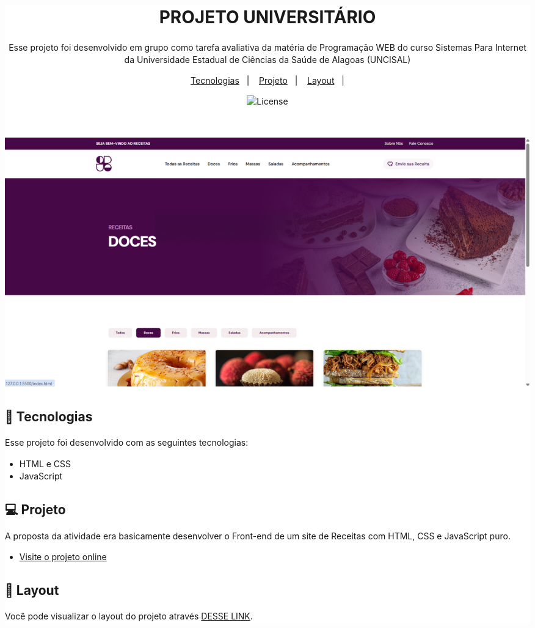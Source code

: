 <h1 align="center">PROJETO UNIVERSITÁRIO </h1>

<p align="center">
Esse projeto foi desenvolvido em grupo como tarefa avaliativa da matéria de Programação WEB do curso Sistemas Para Internet da Universidade Estadual de Ciências da Saúde de Alagoas (UNCISAL)
 <br/>
</p>

<p align="center">
  <a href="#-tecnologias">Tecnologias</a>&nbsp;&nbsp;&nbsp;|&nbsp;&nbsp;&nbsp;
  <a href="#-projeto">Projeto</a>&nbsp;&nbsp;&nbsp;|&nbsp;&nbsp;&nbsp;
  <a href="#-layout">Layout</a>&nbsp;&nbsp;&nbsp;|
</p>

<p align="center">
  <img alt="License" src="https://img.shields.io/static/v1?label=license&message=MIT&color=49AA26&labelColor=000000">
</p>

<br>

<p align="center">
  <img alt="visão do site" src="https://github.com/DomCarlosAdriano/site_receitas.com/blob/master/.github/Captura%20de%20tela%202025-03-30%20195250.png?raw=true" width="100%">
</p>

## 🚀 Tecnologias

Esse projeto foi desenvolvido com as seguintes tecnologias:

- HTML e CSS
- JavaScript

## 💻 Projeto

A proposta da atividade era basicamente desenvolver o Front-end de um site de Receitas com HTML, CSS e JavaScript puro.

- [Visite o projeto online](https://domcarlosadriano.github.io/site_receitas.com/)

## 🔖 Layout

Você pode visualizar o layout do projeto através [DESSE LINK](https://www.figma.com/design/9cBSswfKBLixOeBiZ0y3oU/Projeto-Receitas?node-id=2002-2108&t=h4MKw4UNuafThHSv-0). 